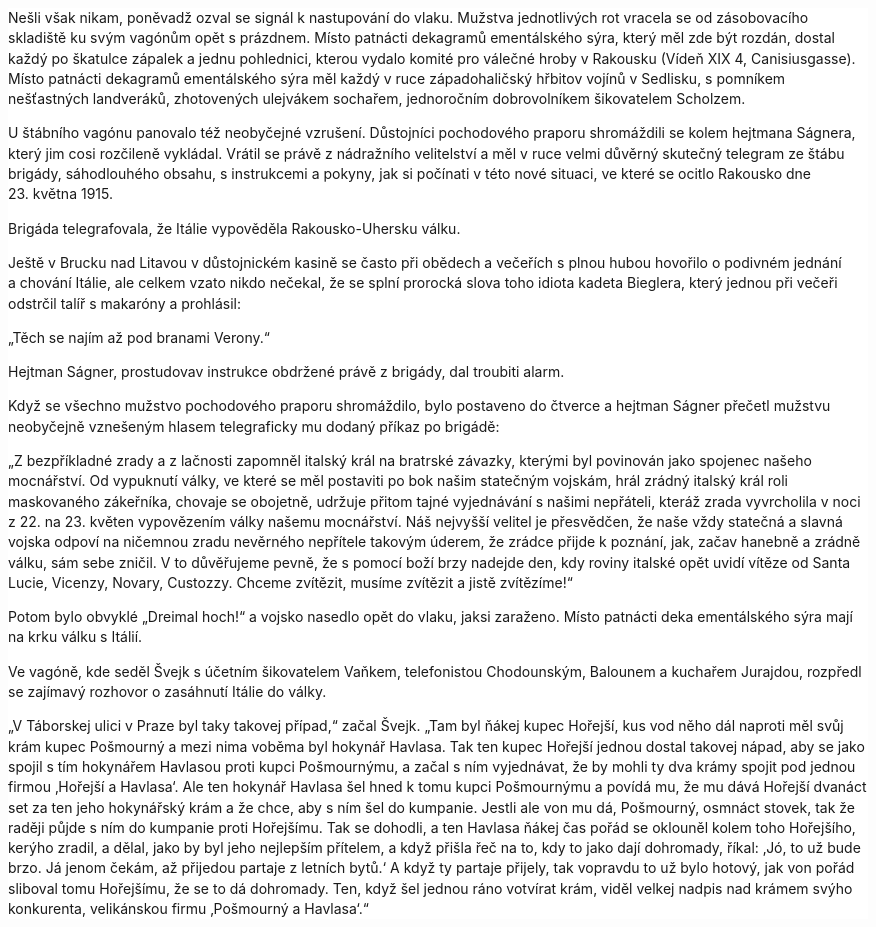 Nešli však nikam, poněvadž ozval se signál k nastupování do vlaku. Mužstva jednotlivých rot vracela se od zásobovacího skladiště ku svým vagónům opět s prázdnem. Místo patnácti dekagramů ementálského sýra, který měl zde být rozdán, dostal každý po škatulce zápalek a jednu pohlednici, kterou vydalo komité pro válečné hroby v Rakousku (Vídeň XIX 4, Canisiusgasse). Místo patnácti dekagramů ementálského sýra měl každý v ruce západohaličský hřbitov vojínů v Sedlisku, s pomníkem nešťastných landveráků, zhotovených ulejvákem sochařem, jednoročním dobrovolníkem šikovatelem Scholzem.

U štábního vagónu panovalo též neobyčejné vzrušení. Důstojníci pochodového praporu shromáždili se kolem hejtmana Ságnera, který jim cosi rozčileně vykládal. Vrátil se právě z nádražního velitelství a měl v ruce velmi důvěrný skutečný telegram ze štábu brigády, sáhodlouhého obsahu, s instrukcemi a pokyny, jak si počínati v této nové situaci, ve které se ocitlo Rakousko dne 23. května 1915.

Brigáda telegrafovala, že Itálie vypověděla Rakousko-Uhersku válku.

Ještě v Brucku nad Litavou v důstojnickém kasině se často při obědech a večeřích s plnou hubou hovořilo o podivném jednání a chování Itálie, ale celkem vzato nikdo nečekal, že se splní prorocká slova toho idiota kadeta Bieglera, který jednou při večeři odstrčil talíř s makaróny a prohlásil:

„Těch se najím až pod branami Verony.“

Hejtman Ságner, prostudovav instrukce obdržené právě z brigády, dal troubiti alarm.

Když se všechno mužstvo pochodového praporu shromáždilo, bylo postaveno do čtverce a hejtman Ságner přečetl mužstvu neobyčejně vznešeným hlasem telegraficky mu dodaný příkaz po brigádě:

„Z bezpříkladné zrady a z lačnosti zapomněl italský král na bratrské závazky, kterými byl povinován jako spojenec našeho mocnářství. Od vypuknutí války, ve které se měl postaviti po bok našim statečným vojskám, hrál zrádný italský král roli maskovaného zákeřníka, chovaje se obojetně, udržuje přitom tajné vyjednávání s našimi nepřáteli, kteráž zrada vyvrcholila v noci z 22. na 23. květen vypovězením války našemu mocnářství. Náš nejvyšší velitel je přesvědčen, že naše vždy statečná a slavná vojska odpoví na ničemnou zradu nevěrného nepřítele takovým úderem, že zrádce přijde k poznání, jak, začav hanebně a zrádně válku, sám sebe zničil. V to důvěřujeme pevně, že s pomocí boží brzy nadejde den, kdy roviny italské opět uvidí vítěze od Santa Lucie, Vicenzy, Novary, Custozzy. Chceme zvítězit, musíme zvítězit a jistě zvítězíme!“

Potom bylo obvyklé „Dreimal hoch!“ a vojsko nasedlo opět do vlaku, jaksi zaraženo. Místo patnácti deka ementálského sýra mají na krku válku s Itálií.

</section>

<section>

Ve vagóně, kde seděl Švejk s účetním šikovatelem Vaňkem, telefonistou Chodounským, Balounem a kuchařem Jurajdou, rozpředl se zajímavý rozhovor o zasáhnutí Itálie do války.

„V Táborskej ulici v Praze byl taky takovej případ,“ začal Švejk. „Tam byl ňákej kupec Hořejší, kus vod něho dál naproti měl svůj krám kupec Pošmourný a mezi nima voběma byl hokynář Havlasa. Tak ten kupec Hořejší jednou dostal takovej nápad, aby se jako spojil s tím hokynářem Havlasou proti kupci Pošmournýmu, a začal s ním vyjednávat, že by mohli ty dva krámy spojit pod jednou firmou ‚Hořejší a Havlasa‘. Ale ten hokynář Havlasa šel hned k tomu kupci Pošmournýmu a povídá mu, že mu dává Hořejší dvanáct set za ten jeho hokynářský krám a že chce, aby s ním šel do kumpanie. Jestli ale von mu dá, Pošmourný, osmnáct stovek, tak že raději půjde s ním do kumpanie proti Hořejšímu. Tak se dohodli, a ten Havlasa ňákej čas pořád se oklouněl kolem toho Hořejšího, kerýho zradil, a dělal, jako by byl jeho nejlepším přítelem, a když přišla řeč na to, kdy to jako dají dohromady, říkal: ‚Jó, to už bude brzo. Já jenom čekám, až přijedou partaje z letních bytů.‘ A když ty partaje přijely, tak vopravdu to už bylo hotový, jak von pořád sliboval tomu Hořejšímu, že se to dá dohromady. Ten, když šel jednou ráno votvírat krám, viděl velkej nadpis nad krámem svýho konkurenta, velikánskou firmu ‚Pošmourný a Havlasa‘.“
